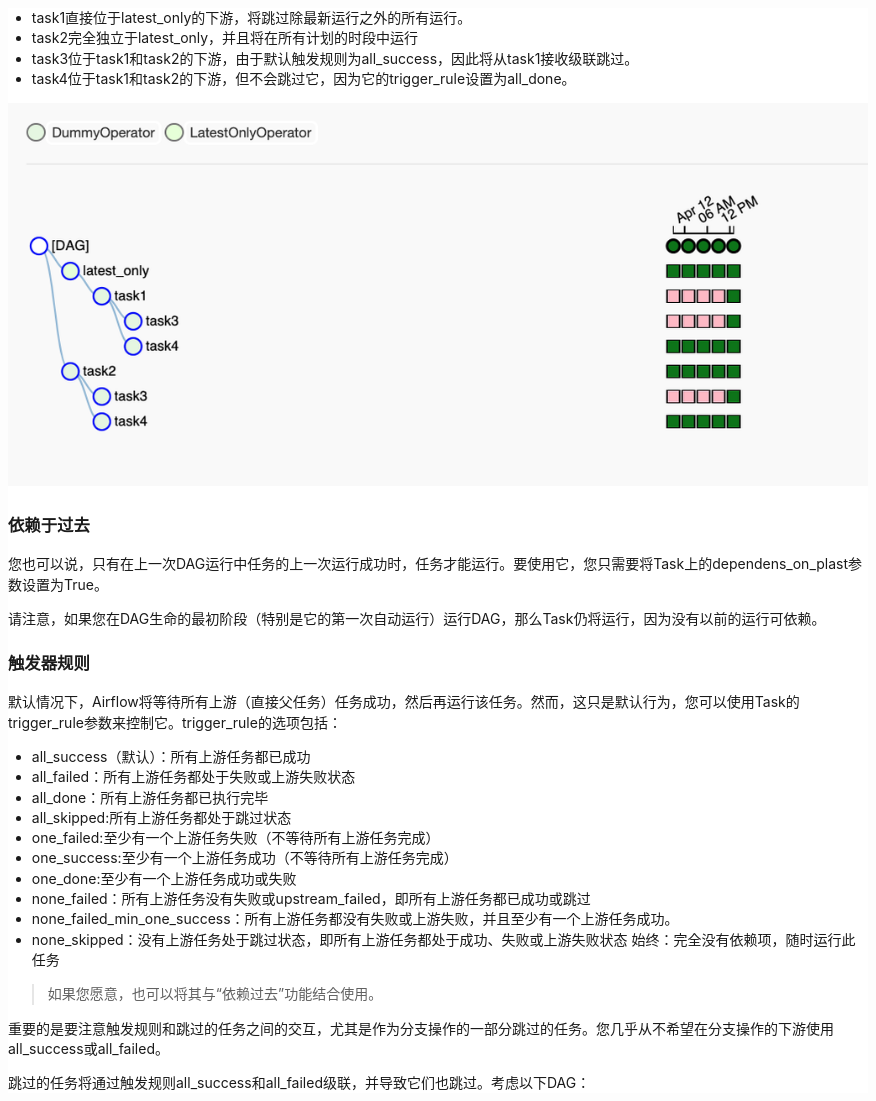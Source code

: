 * task1直接位于latest_only的下游，将跳过除最新运行之外的所有运行。
* task2完全独立于latest_only，并且将在所有计划的时段中运行
* task3位于task1和task2的下游，由于默认触发规则为all_success，因此将从task1接收级联跳过。
* task4位于task1和task2的下游，但不会跳过它，因为它的trigger_rule设置为all_done。

![../_images/latest_only_with_trigger.png](./images/index/latest_only_with_trigger.png)

### 依赖于过去

您也可以说，只有在上一次DAG运行中任务的上一次运行成功时，任务才能运行。要使用它，您只需要将Task上的dependens_on_plast参数设置为True。

请注意，如果您在DAG生命的最初阶段（特别是它的第一次自动运行）运行DAG，那么Task仍将运行，因为没有以前的运行可依赖。

### 触发器规则

默认情况下，Airflow将等待所有上游（直接父任务）任务成功，然后再运行该任务。然而，这只是默认行为，您可以使用Task的trigger_rule参数来控制它。trigger_rule的选项包括：

* all_success（默认）：所有上游任务都已成功
* all_failed：所有上游任务都处于失败或上游失败状态
* all_done：所有上游任务都已执行完毕
* all_skipped:所有上游任务都处于跳过状态
* one_failed:至少有一个上游任务失败（不等待所有上游任务完成）
* one_success:至少有一个上游任务成功（不等待所有上游任务完成）
* one_done:至少有一个上游任务成功或失败
* none_failed：所有上游任务没有失败或upstream_failed，即所有上游任务都已成功或跳过
* none_failed_min_one_success：所有上游任务都没有失败或上游失败，并且至少有一个上游任务成功。
* none_skipped：没有上游任务处于跳过状态，即所有上游任务都处于成功、失败或上游失败状态
  始终：完全没有依赖项，随时运行此任务

> 如果您愿意，也可以将其与“依赖过去”功能结合使用。

重要的是要注意触发规则和跳过的任务之间的交互，尤其是作为分支操作的一部分跳过的任务。您几乎从不希望在分支操作的下游使用all_success或all_failed。

跳过的任务将通过触发规则all_success和all_failed级联，并导致它们也跳过。考虑以下DAG：
